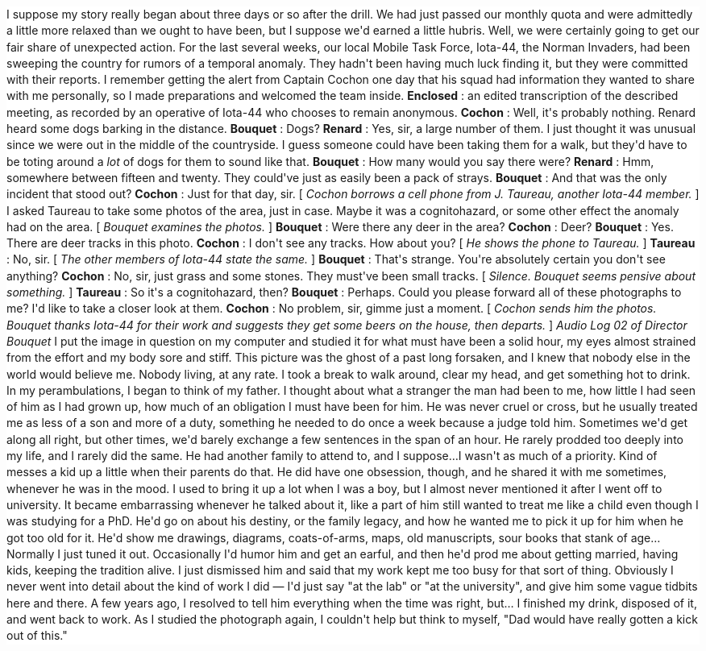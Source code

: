 I suppose my story really began about three days or so after the drill. We had just passed our monthly quota and were admittedly a little more relaxed than we ought to have been, but I suppose we'd earned a little hubris. Well, we were certainly going to get our fair share of unexpected action. For the last several weeks, our local Mobile Task Force, Iota-44, the Norman Invaders, had been sweeping the country for rumors of a temporal anomaly. They hadn't been having much luck finding it, but they were committed with their reports. I remember getting the alert from Captain Cochon one day that his squad had information they wanted to share with me personally, so I made preparations and welcomed the team inside.
**Enclosed** : an edited transcription of the described meeting, as recorded by an operative of Iota-44 who chooses to remain anonymous.
**Cochon** : Well, it's probably nothing. Renard heard some dogs barking in the distance.
**Bouquet** : Dogs?
**Renard** : Yes, sir, a large number of them. I just thought it was unusual since we were out in the middle of the countryside. I guess someone could have been taking them for a walk, but they'd have to be toting around a _lot_ of dogs for them to sound like that.
**Bouquet** : How many would you say there were?
**Renard** : Hmm, somewhere between fifteen and twenty. They could've just as easily been a pack of strays.
**Bouquet** : And that was the only incident that stood out?
**Cochon** : Just for that day, sir. [ _Cochon borrows a cell phone from J. Taureau, another Iota-44 member._ ] I asked Taureau to take some photos of the area, just in case. Maybe it was a cognitohazard, or some other effect the anomaly had on the area.
[ _Bouquet examines the photos._ ]
**Bouquet** : Were there any deer in the area?
**Cochon** : Deer?
**Bouquet** : Yes. There are deer tracks in this photo.
**Cochon** : I don't see any tracks. How about you? [ _He shows the phone to Taureau._ ]
**Taureau** : No, sir.
[ _The other members of Iota-44 state the same._ ]
**Bouquet** : That's strange. You're absolutely certain you don't see anything?
**Cochon** : No, sir, just grass and some stones. They must've been small tracks.
[ _Silence. Bouquet seems pensive about something._ ]
**Taureau** : So it's a cognitohazard, then?
**Bouquet** : Perhaps. Could you please forward all of these photographs to me? I'd like to take a closer look at them.
**Cochon** : No problem, sir, gimme just a moment. [ _Cochon sends him the photos. Bouquet thanks Iota-44 for their work and suggests they get some beers on the house, then departs._ ]
_Audio Log 02 of Director Bouquet_
I put the image in question on my computer and studied it for what must have been a solid hour, my eyes almost strained from the effort and my body sore and stiff. This picture was the ghost of a past long forsaken, and I knew that nobody else in the world would believe me.
Nobody living, at any rate.
I took a break to walk around, clear my head, and get something hot to drink. In my perambulations, I began to think of my father. I thought about what a stranger the man had been to me, how little I had seen of him as I had grown up, how much of an obligation I must have been for him. He was never cruel or cross, but he usually treated me as less of a son and more of a duty, something he needed to do once a week because a judge told him. Sometimes we'd get along all right, but other times, we'd barely exchange a few sentences in the span of an hour. He rarely prodded too deeply into my life, and I rarely did the same. He had another family to attend to, and I suppose…I wasn't as much of a priority. Kind of messes a kid up a little when their parents do that.
He did have one obsession, though, and he shared it with me sometimes, whenever he was in the mood. I used to bring it up a lot when I was a boy, but I almost never mentioned it after I went off to university. It became embarrassing whenever he talked about it, like a part of him still wanted to treat me like a child even though I was studying for a PhD. He'd go on about his destiny, or the family legacy, and how he wanted me to pick it up for him when he got too old for it. He'd show me drawings, diagrams, coats-of-arms, maps, old manuscripts, sour books that stank of age… Normally I just tuned it out. Occasionally I'd humor him and get an earful, and then he'd prod me about getting married, having kids, keeping the tradition alive. I just dismissed him and said that my work kept me too busy for that sort of thing. Obviously I never went into detail about the kind of work I did — I'd just say "at the lab" or "at the university", and give him some vague tidbits here and there. A few years ago, I resolved to tell him everything when the time was right, but…
I finished my drink, disposed of it, and went back to work. As I studied the photograph again, I couldn't help but think to myself, "Dad would have really gotten a kick out of this."